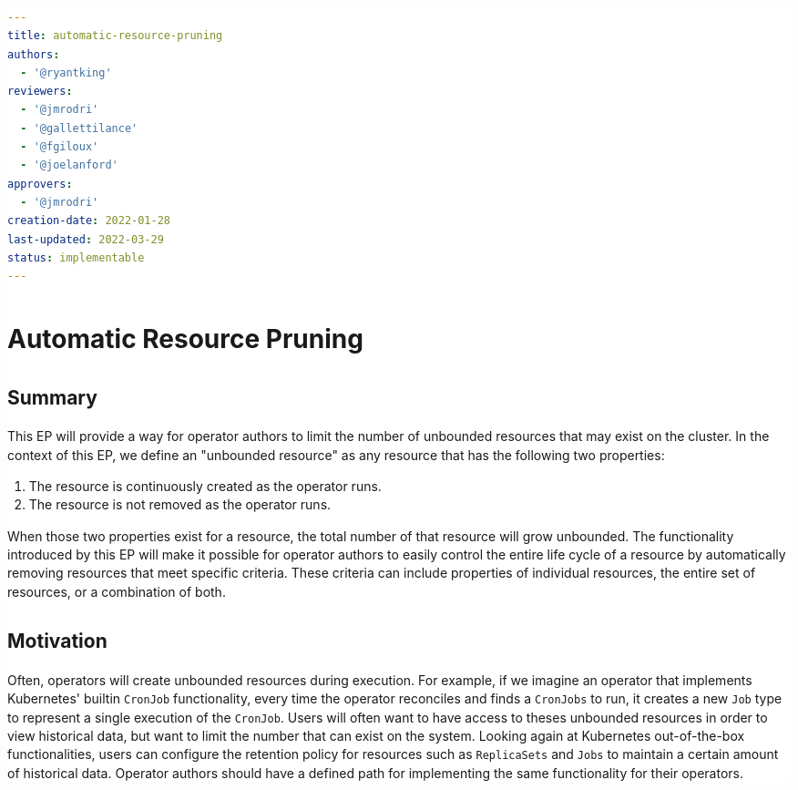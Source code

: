 ```yaml
---
title: automatic-resource-pruning
authors:
  - '@ryantking'
reviewers:
  - '@jmrodri'
  - '@gallettilance'
  - '@fgiloux'
  - '@joelanford'
approvers:
  - '@jmrodri'
creation-date: 2022-01-28
last-updated: 2022-03-29
status: implementable
---
```


# Automatic Resource Pruning

## Summary

This EP will provide a way for operator authors to limit the number of unbounded resources that may exist on the
cluster. In the context of this EP, we define an "unbounded resource" as any resource that has the following two
properties:

1. The resource is continuously created as the operator runs.
2. The resource is not removed as the operator runs.

When those two properties exist for a resource, the total number of that resource will grow unbounded. The functionality
introduced by this EP will make it possible for operator authors to easily control the entire life cycle of a resource
by automatically removing resources that meet specific criteria. These criteria can include properties of individual
resources, the entire set of resources, or a combination of both.

## Motivation

Often, operators will create unbounded resources during execution. For example, if we imagine an operator that
implements Kubernetes' builtin `CronJob` functionality, every time the operator reconciles and finds a `CronJobs` to
run, it creates a new `Job` type to represent a single execution of the `CronJob`. Users will often want to have access
to theses unbounded resources in order to view historical data, but want to limit the number that can exist on the
system. Looking again at Kubernetes out-of-the-box functionalities, users can configure the retention policy for
resources such as `ReplicaSets` and `Jobs` to maintain a certain amount of historical data. Operator authors should have
a defined path for implementing the same functionality for their operators.
